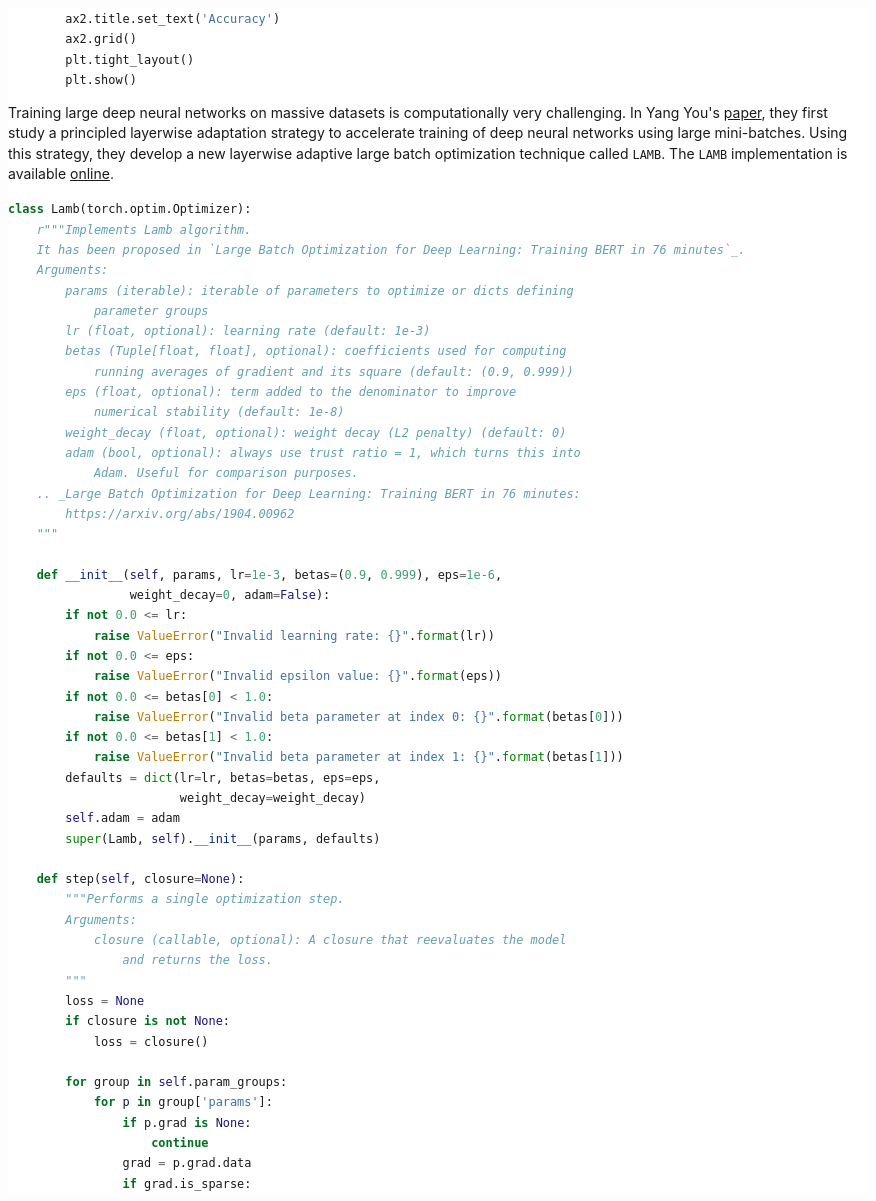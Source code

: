```python
        ax2.title.set_text('Accuracy')
        ax2.grid()
        plt.tight_layout()
        plt.show()
```

Training large deep neural networks on massive datasets is computationally very
challenging.  In Yang You's [paper](https://arxiv.org/pdf/1904.00962.pdf), they first study a principled layerwise adaptation strategy to accelerate training of deep neural networks using large mini-batches. Using this strategy, they develop a new layerwise adaptive large batch optimization technique called `LAMB`. The `LAMB` implementation is available [online](https://github.com/tensorflow/addons/blob/master/tensorflow_addons/optimizers/lamb.py).

```python
class Lamb(torch.optim.Optimizer):
    r"""Implements Lamb algorithm.
    It has been proposed in `Large Batch Optimization for Deep Learning: Training BERT in 76 minutes`_.
    Arguments:
        params (iterable): iterable of parameters to optimize or dicts defining
            parameter groups
        lr (float, optional): learning rate (default: 1e-3)
        betas (Tuple[float, float], optional): coefficients used for computing
            running averages of gradient and its square (default: (0.9, 0.999))
        eps (float, optional): term added to the denominator to improve
            numerical stability (default: 1e-8)
        weight_decay (float, optional): weight decay (L2 penalty) (default: 0)
        adam (bool, optional): always use trust ratio = 1, which turns this into
            Adam. Useful for comparison purposes.
    .. _Large Batch Optimization for Deep Learning: Training BERT in 76 minutes:
        https://arxiv.org/abs/1904.00962
    """

    def __init__(self, params, lr=1e-3, betas=(0.9, 0.999), eps=1e-6,
                 weight_decay=0, adam=False):
        if not 0.0 <= lr:
            raise ValueError("Invalid learning rate: {}".format(lr))
        if not 0.0 <= eps:
            raise ValueError("Invalid epsilon value: {}".format(eps))
        if not 0.0 <= betas[0] < 1.0:
            raise ValueError("Invalid beta parameter at index 0: {}".format(betas[0]))
        if not 0.0 <= betas[1] < 1.0:
            raise ValueError("Invalid beta parameter at index 1: {}".format(betas[1]))
        defaults = dict(lr=lr, betas=betas, eps=eps,
                        weight_decay=weight_decay)
        self.adam = adam
        super(Lamb, self).__init__(params, defaults)

    def step(self, closure=None):
        """Performs a single optimization step.
        Arguments:
            closure (callable, optional): A closure that reevaluates the model
                and returns the loss.
        """
        loss = None
        if closure is not None:
            loss = closure()

        for group in self.param_groups:
            for p in group['params']:
                if p.grad is None:
                    continue
                grad = p.grad.data
                if grad.is_sparse:
```